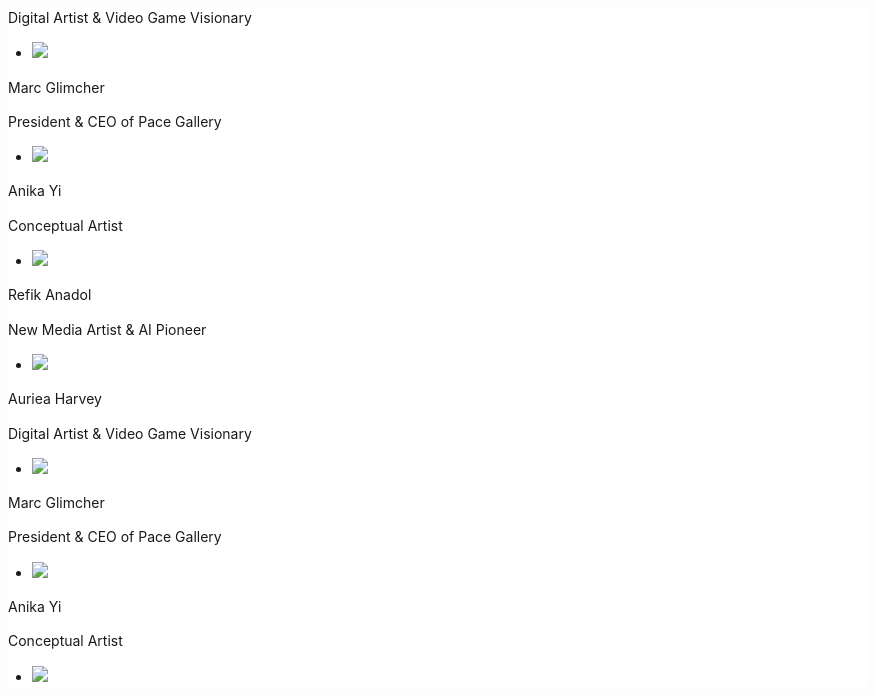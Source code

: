 

Digital Artist & Video Game Visionary

- ![](https://framerusercontent.com/images/5bUDgFHhD79xWLRpPwfpR6IOjU.png?scale-down-to=1024)





Marc Glimcher



President & CEO of Pace Gallery

- ![](https://framerusercontent.com/images/jofWpjVxWbZyQJeeAjvZ2y3R5A.png?scale-down-to=1024)





Anika Yi



Conceptual Artist

- ![](https://framerusercontent.com/images/Buu2heNkIK2pcQpBWiT3DnLPKs.png?scale-down-to=1024)





Refik Anadol



New Media Artist & AI Pioneer

- ![](https://framerusercontent.com/images/hLc3pRhpmTDOECok1nh652QxhTo.png?scale-down-to=1024)





Auriea Harvey



Digital Artist & Video Game Visionary

- ![](https://framerusercontent.com/images/5bUDgFHhD79xWLRpPwfpR6IOjU.png?scale-down-to=1024)





Marc Glimcher



President & CEO of Pace Gallery

- ![](https://framerusercontent.com/images/jofWpjVxWbZyQJeeAjvZ2y3R5A.png?scale-down-to=1024)





Anika Yi



Conceptual Artist

- ![](https://framerusercontent.com/images/Buu2heNkIK2pcQpBWiT3DnLPKs.png?scale-down-to=1024)
